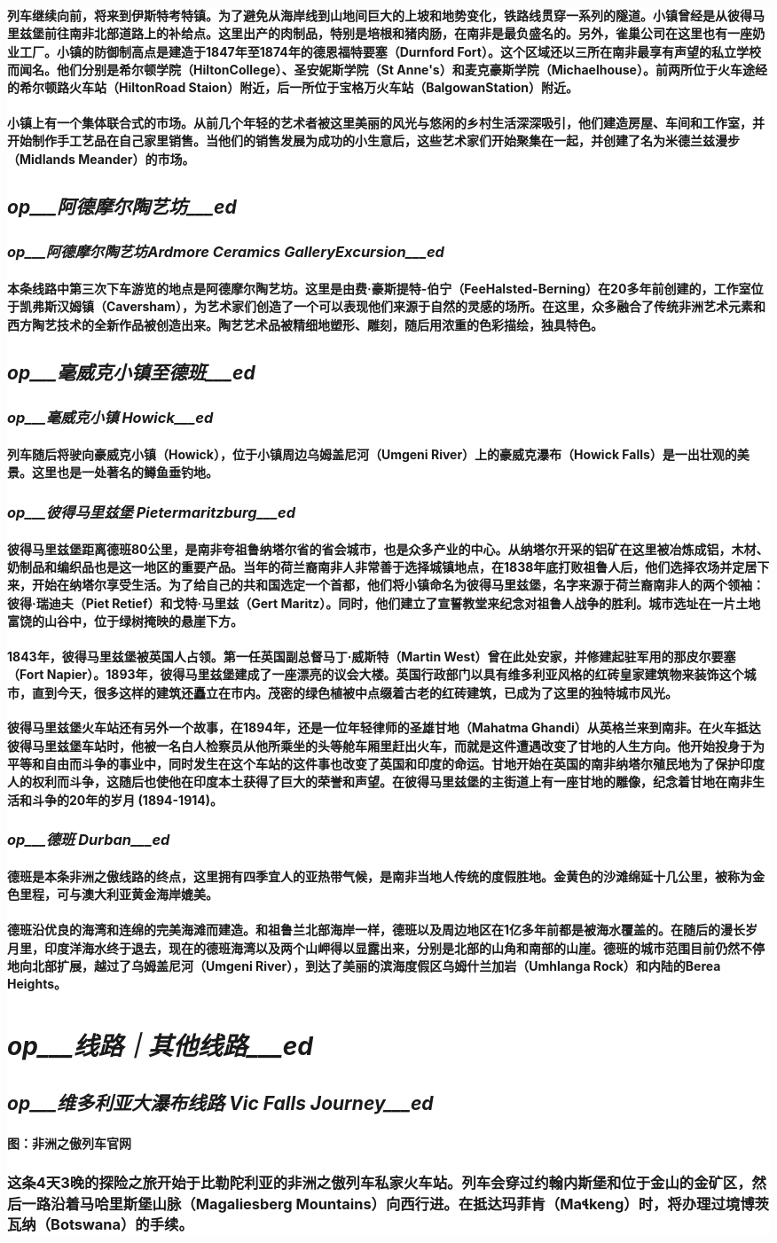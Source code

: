 #### 列车继续向前，将来到伊斯特考特镇。为了避免从海岸线到山地间巨大的上坡和地势变化，铁路线贯穿一系列的隧道。小镇曾经是从彼得马里兹堡前往南非北部道路上的补给点。这里出产的肉制品，特别是培根和猪肉肠，在南非是最负盛名的。另外，雀巢公司在这里也有一座奶业工厂。小镇的防御制高点是建造于1847年至1874年的德恩福特要塞（Durnford Fort）。这个区域还以三所在南非最享有声望的私立学校而闻名。他们分别是希尔顿学院（HiltonCollege）、圣安妮斯学院（St Anne&apos;s）和麦克豪斯学院（Michaelhouse）。前两所位于火车途经的希尔顿路火车站（HiltonRoad Staion）附近，后一所位于宝格万火车站（BalgowanStation）附近。
#### 小镇上有一个集体联合式的市场。从前几个年轻的艺术者被这里美丽的风光与悠闲的乡村生活深深吸引，他们建造房屋、车间和工作室，并开始制作手工艺品在自己家里销售。当他们的销售发展为成功的小生意后，这些艺术家们开始聚集在一起，并创建了名为米德兰兹漫步（Midlands Meander）的市场。
## ___op___阿德摩尔陶艺坊___ed___
### ___op___阿德摩尔陶艺坊Ardmore Ceramics GalleryExcursion___ed___
#### 本条线路中第三次下车游览的地点是阿德摩尔陶艺坊。这里是由费·豪斯提特-伯宁（FeeHalsted-Berning）在20多年前创建的，工作室位于凯弗斯汉姆镇（Caversham），为艺术家们创造了一个可以表现他们来源于自然的灵感的场所。在这里，众多融合了传统非洲艺术元素和西方陶艺技术的全新作品被创造出来。陶艺艺术品被精细地塑形、雕刻，随后用浓重的色彩描绘，独具特色。
## ___op___毫威克小镇至德班___ed___
### ___op___毫威克小镇 Howick___ed___
#### 列车随后将驶向豪威克小镇（Howick），位于小镇周边乌姆盖尼河（Umgeni River）上的豪威克瀑布（Howick Falls）是一出壮观的美景。这里也是一处著名的鳟鱼垂钓地。
### ___op___彼得马里兹堡 Pietermaritzburg___ed___
#### 彼得马里兹堡距离德班80公里，是南非夸祖鲁纳塔尔省的省会城市，也是众多产业的中心。从纳塔尔开采的铝矿在这里被冶炼成铝，木材、奶制品和编织品也是这一地区的重要产品。当年的荷兰裔南非人非常善于选择城镇地点，在1838年底打败祖鲁人后，他们选择农场并定居下来，开始在纳塔尔享受生活。为了给自己的共和国选定一个首都，他们将小镇命名为彼得马里兹堡，名字来源于荷兰裔南非人的两个领袖：彼得·瑞迪夫（Piet Retief）和戈特·马里兹（Gert Maritz）。同时，他们建立了宣誓教堂来纪念对祖鲁人战争的胜利。城市选址在一片土地富饶的山谷中，位于绿树掩映的悬崖下方。
#### 1843年，彼得马里兹堡被英国人占领。第一任英国副总督马丁·威斯特（Martin West）曾在此处安家，并修建起驻军用的那皮尔要塞（Fort Napier）。1893年，彼得马里兹堡建成了一座漂亮的议会大楼。英国行政部门以具有维多利亚风格的红砖皇家建筑物来装饰这个城市，直到今天，很多这样的建筑还矗立在市内。茂密的绿色植被中点缀着古老的红砖建筑，已成为了这里的独特城市风光。
#### 彼得马里兹堡火车站还有另外一个故事，在1894年，还是一位年轻律师的圣雄甘地（Mahatma Ghandi）从英格兰来到南非。在火车抵达彼得马里兹堡车站时，他被一名白人检察员从他所乘坐的头等舱车厢里赶出火车，而就是这件遭遇改变了甘地的人生方向。他开始投身于为平等和自由而斗争的事业中，同时发生在这个车站的这件事也改变了英国和印度的命运。甘地开始在英国的南非纳塔尔殖民地为了保护印度人的权利而斗争，这随后也使他在印度本土获得了巨大的荣誉和声望。在彼得马里兹堡的主街道上有一座甘地的雕像，纪念着甘地在南非生活和斗争的20年的岁月 (1894-1914)。
### ___op___德班 Durban___ed___
#### 德班是本条非洲之傲线路的终点，这里拥有四季宜人的亚热带气候，是南非当地人传统的度假胜地。金黄色的沙滩绵延十几公里，被称为金色里程，可与澳大利亚黄金海岸媲美。
#### 德班沿优良的海湾和连绵的完美海滩而建造。和祖鲁兰北部海岸一样，德班以及周边地区在1亿多年前都是被海水覆盖的。在随后的漫长岁月里，印度洋海水终于退去，现在的德班海湾以及两个山岬得以显露出来，分别是北部的山角和南部的山崖。德班的城市范围目前仍然不停地向北部扩展，越过了乌姆盖尼河（Umgeni River），到达了美丽的滨海度假区乌姆什兰加岩（Umhlanga Rock）和内陆的Berea Heights。
# ___op___线路｜其他线路___ed___
## ___op___维多利亚大瀑布线路 Vic Falls Journey___ed___
#### 图：非洲之傲列车官网
### 这条4天3晚的探险之旅开始于比勒陀利亚的非洲之傲列车私家火车站。列车会穿过约翰内斯堡和位于金山的金矿区，然后一路沿着马哈里斯堡山脉（Magaliesberg Mountains）向西行进。在抵达玛菲肯（Makeng）时，将办理过境博茨瓦纳（Botswana）的手续。